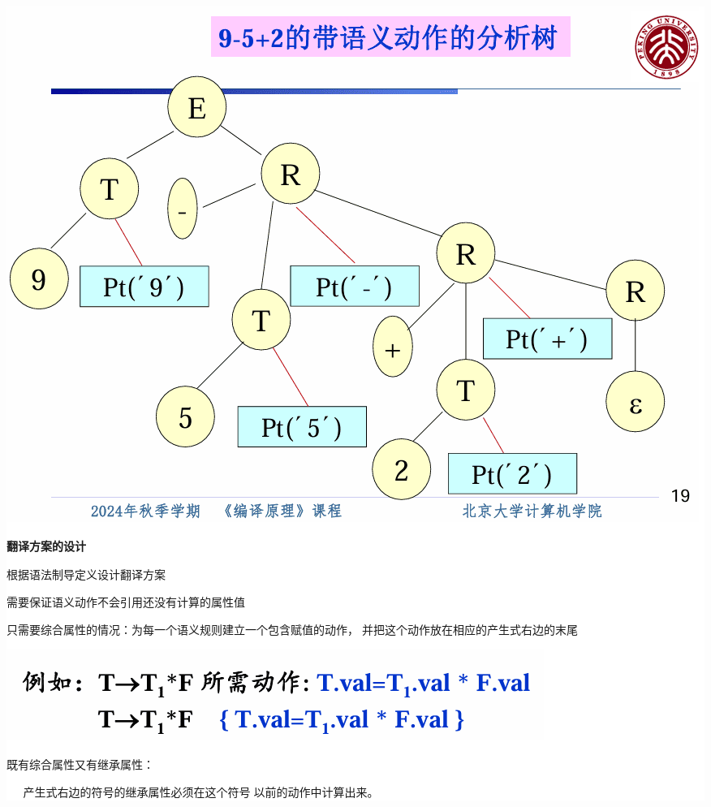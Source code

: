 ![](../CP/CP30.png)

**翻译方案的设计**

根据语法制导定义设计翻译方案

需要保证语义动作不会引用还没有计算的属性值

只需要综合属性的情况：为每一个语义规则建立一个包含赋值的动作， 并把这个动作放在相应的产生式右边的末尾

![](../CP/CP31.png)

既有综合属性又有继承属性：

$\quad$ 产生式右边的符号的继承属性必须在这个符号 以前的动作中计算出来。 
